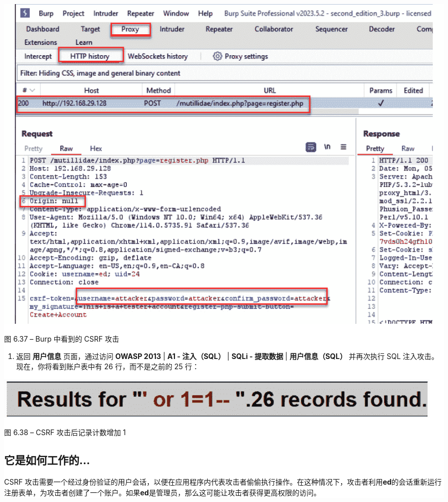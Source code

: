 ![图 6.37 – Burp 中看到的 CSRF 攻击](img/B21173_06_037.jpg)

图 6.37 – Burp 中看到的 CSRF 攻击

1.  返回 **用户信息** 页面，通过访问 **OWASP 2013** | **A1 - 注入（SQL）** | **SQLi - 提取数据** | **用户信息（SQL）** 并再次执行 SQL 注入攻击。现在，你将看到账户表中有 26 行，而不是之前的 25 行：

![图 6.38 – CSRF 攻击后记录计数增加 1](img/B21173_06_038.jpg)

图 6.38 – CSRF 攻击后记录计数增加 1

## 它是如何工作的...

CSRF 攻击需要一个经过身份验证的用户会话，以便在应用程序内代表攻击者偷偷执行操作。在这种情况下，攻击者利用**ed**的会话重新运行注册表单，为攻击者创建了一个账户。如果**ed**是管理员，那么这可能让攻击者获得更高权限的访问。
